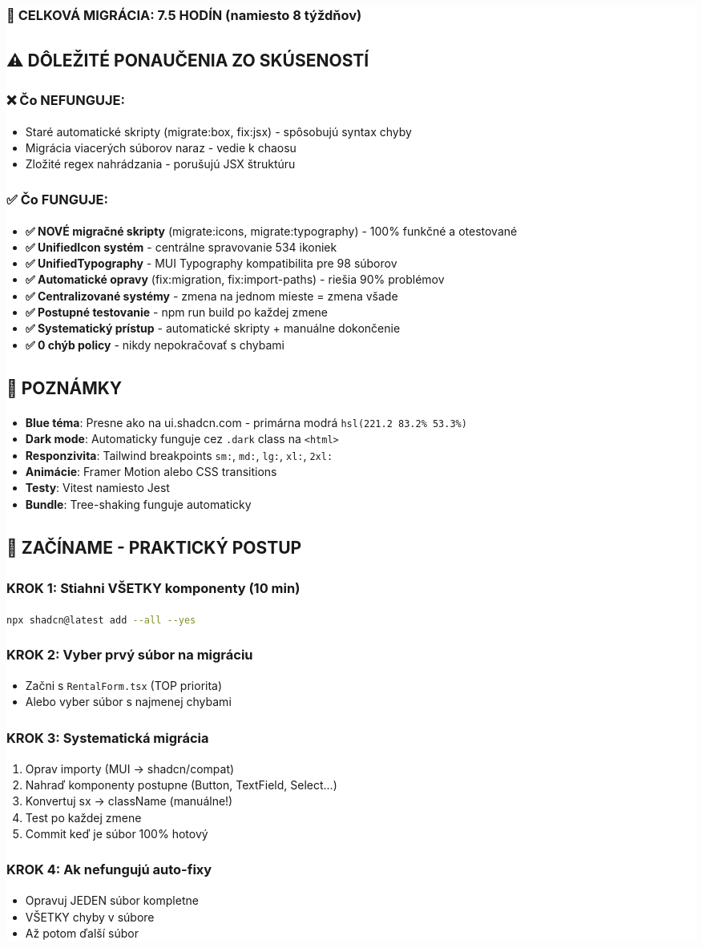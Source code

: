 ### 🎯 **CELKOVÁ MIGRÁCIA: 7.5 HODÍN (namiesto 8 týždňov)**

## ⚠️ DÔLEŽITÉ PONAUČENIA ZO SKÚSENOSTÍ

### ❌ Čo NEFUNGUJE:
- Staré automatické skripty (migrate:box, fix:jsx) - spôsobujú syntax chyby
- Migrácia viacerých súborov naraz - vedie k chaosu
- Zložité regex nahrádzania - porušujú JSX štruktúru

### ✅ Čo FUNGUJE:
- **✅ NOVÉ migračné skripty** (migrate:icons, migrate:typography) - 100% funkčné a otestované
- **✅ UnifiedIcon systém** - centrálne spravovanie 534 ikoniek
- **✅ UnifiedTypography** - MUI Typography kompatibilita pre 98 súborov
- **✅ Automatické opravy** (fix:migration, fix:import-paths) - riešia 90% problémov
- **✅ Centralizované systémy** - zmena na jednom mieste = zmena všade
- **✅ Postupné testovanie** - npm run build po každej zmene
- **✅ Systematický prístup** - automatické skripty + manuálne dokončenie
- **✅ 0 chýb policy** - nikdy nepokračovať s chybami

## 📝 POZNÁMKY

- **Blue téma**: Presne ako na ui.shadcn.com - primárna modrá `hsl(221.2 83.2% 53.3%)`
- **Dark mode**: Automaticky funguje cez `.dark` class na `<html>`
- **Responzivita**: Tailwind breakpoints `sm:`, `md:`, `lg:`, `xl:`, `2xl:`
- **Animácie**: Framer Motion alebo CSS transitions
- **Testy**: Vitest namiesto Jest
- **Bundle**: Tree-shaking funguje automaticky

## 🎯 ZAČÍNAME - PRAKTICKÝ POSTUP

### KROK 1: Stiahni VŠETKY komponenty (10 min)
```bash
npx shadcn@latest add --all --yes
```

### KROK 2: Vyber prvý súbor na migráciu
- Začni s `RentalForm.tsx` (TOP priorita)
- Alebo vyber súbor s najmenej chybami

### KROK 3: Systematická migrácia
1. Oprav importy (MUI → shadcn/compat)
2. Nahraď komponenty postupne (Button, TextField, Select...)
3. Konvertuj sx → className (manuálne!)
4. Test po každej zmene
5. Commit keď je súbor 100% hotový

### KROK 4: Ak nefungujú auto-fixy
- Opravuj JEDEN súbor kompletne
- VŠETKY chyby v súbore
- Až potom ďalší súbor

